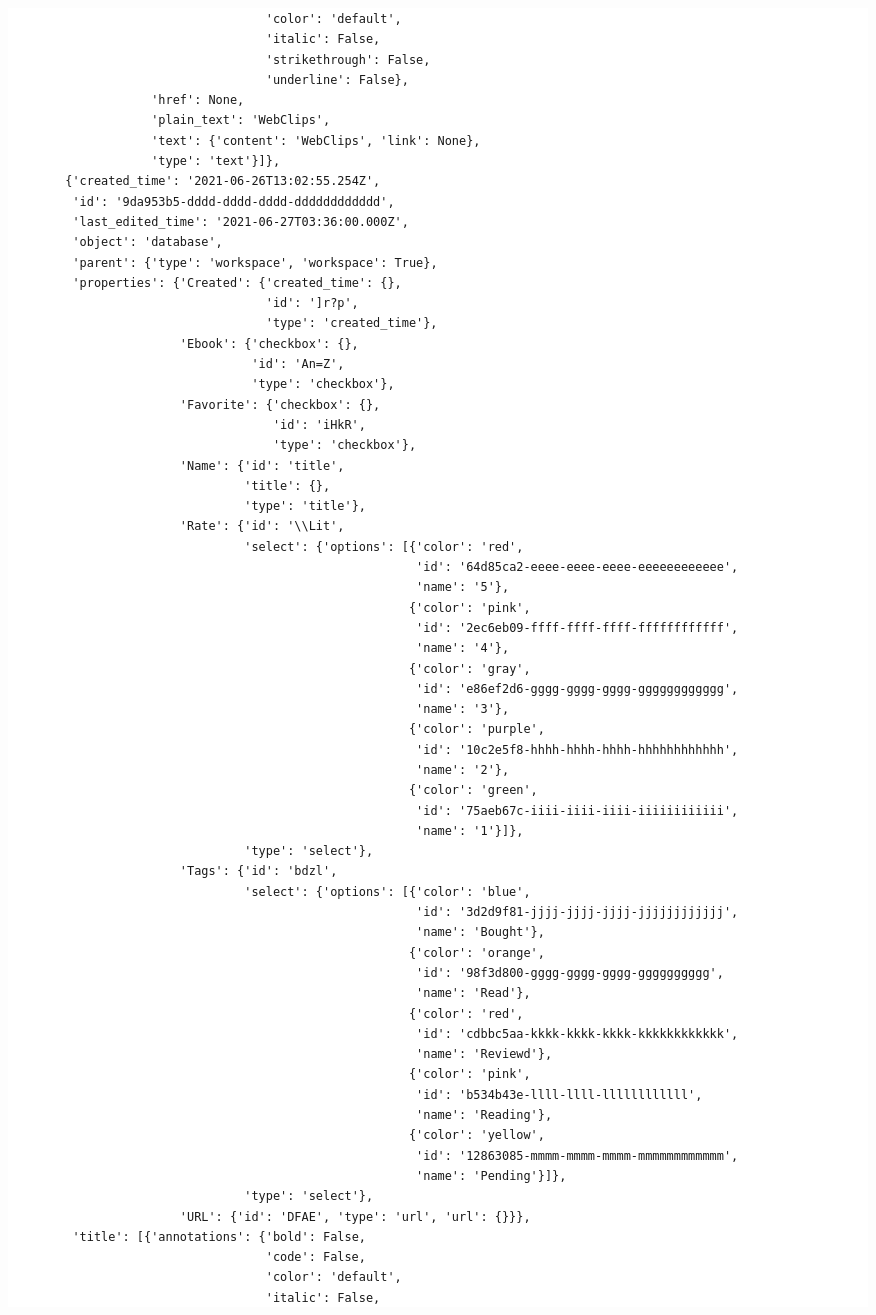                                         'color': 'default',
                                        'italic': False,
                                        'strikethrough': False,
                                        'underline': False},
                        'href': None,
                        'plain_text': 'WebClips',
                        'text': {'content': 'WebClips', 'link': None},
                        'type': 'text'}]},
            {'created_time': '2021-06-26T13:02:55.254Z',
             'id': '9da953b5-dddd-dddd-dddd-dddddddddddd',
             'last_edited_time': '2021-06-27T03:36:00.000Z',
             'object': 'database',
             'parent': {'type': 'workspace', 'workspace': True},
             'properties': {'Created': {'created_time': {},
                                        'id': ']r?p',
                                        'type': 'created_time'},
                            'Ebook': {'checkbox': {},
                                      'id': 'An=Z',
                                      'type': 'checkbox'},
                            'Favorite': {'checkbox': {},
                                         'id': 'iHkR',
                                         'type': 'checkbox'},
                            'Name': {'id': 'title',
                                     'title': {},
                                     'type': 'title'},
                            'Rate': {'id': '\\Lit',
                                     'select': {'options': [{'color': 'red',
                                                             'id': '64d85ca2-eeee-eeee-eeee-eeeeeeeeeeee',
                                                             'name': '5'},
                                                            {'color': 'pink',
                                                             'id': '2ec6eb09-ffff-ffff-ffff-ffffffffffff',
                                                             'name': '4'},
                                                            {'color': 'gray',
                                                             'id': 'e86ef2d6-gggg-gggg-gggg-gggggggggggg',
                                                             'name': '3'},
                                                            {'color': 'purple',
                                                             'id': '10c2e5f8-hhhh-hhhh-hhhh-hhhhhhhhhhhh',
                                                             'name': '2'},
                                                            {'color': 'green',
                                                             'id': '75aeb67c-iiii-iiii-iiii-iiiiiiiiiiii',
                                                             'name': '1'}]},
                                     'type': 'select'},
                            'Tags': {'id': 'bdzl',
                                     'select': {'options': [{'color': 'blue',
                                                             'id': '3d2d9f81-jjjj-jjjj-jjjj-jjjjjjjjjjjj',
                                                             'name': 'Bought'},
                                                            {'color': 'orange',
                                                             'id': '98f3d800-gggg-gggg-gggg-gggggggggg',
                                                             'name': 'Read'},
                                                            {'color': 'red',
                                                             'id': 'cdbbc5aa-kkkk-kkkk-kkkk-kkkkkkkkkkkk',
                                                             'name': 'Reviewd'},
                                                            {'color': 'pink',
                                                             'id': 'b534b43e-llll-llll-llllllllllll',
                                                             'name': 'Reading'},
                                                            {'color': 'yellow',
                                                             'id': '12863085-mmmm-mmmm-mmmm-mmmmmmmmmmmm',
                                                             'name': 'Pending'}]},
                                     'type': 'select'},
                            'URL': {'id': 'DFAE', 'type': 'url', 'url': {}}},
             'title': [{'annotations': {'bold': False,
                                        'code': False,
                                        'color': 'default',
                                        'italic': False,